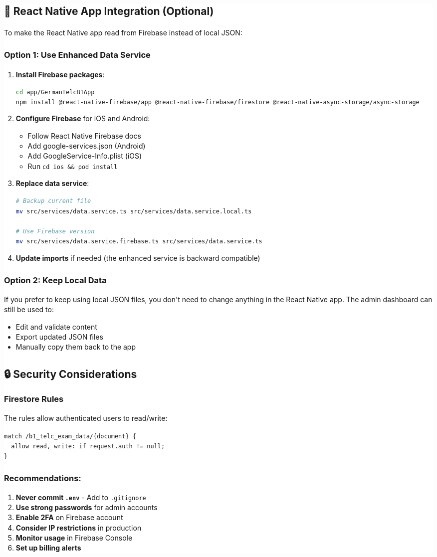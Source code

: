 ## 📱 React Native App Integration (Optional)

To make the React Native app read from Firebase instead of local JSON:

### Option 1: Use Enhanced Data Service

1. **Install Firebase packages**:
   ```bash
   cd app/GermanTelcB1App
   npm install @react-native-firebase/app @react-native-firebase/firestore @react-native-async-storage/async-storage
   ```

2. **Configure Firebase** for iOS and Android:
   - Follow React Native Firebase docs
   - Add google-services.json (Android)
   - Add GoogleService-Info.plist (iOS)
   - Run `cd ios && pod install`

3. **Replace data service**:
   ```bash
   # Backup current file
   mv src/services/data.service.ts src/services/data.service.local.ts
   
   # Use Firebase version
   mv src/services/data.service.firebase.ts src/services/data.service.ts
   ```

4. **Update imports** if needed (the enhanced service is backward compatible)

### Option 2: Keep Local Data

If you prefer to keep using local JSON files, you don't need to change anything in the React Native app. The admin dashboard can still be used to:
- Edit and validate content
- Export updated JSON files
- Manually copy them back to the app

## 🔒 Security Considerations

### Firestore Rules
The rules allow authenticated users to read/write:
```
match /b1_telc_exam_data/{document} {
  allow read, write: if request.auth != null;
}
```

### Recommendations:
1. **Never commit `.env`** - Add to `.gitignore`
2. **Use strong passwords** for admin accounts
3. **Enable 2FA** on Firebase account
4. **Consider IP restrictions** in production
5. **Monitor usage** in Firebase Console
6. **Set up billing alerts**
